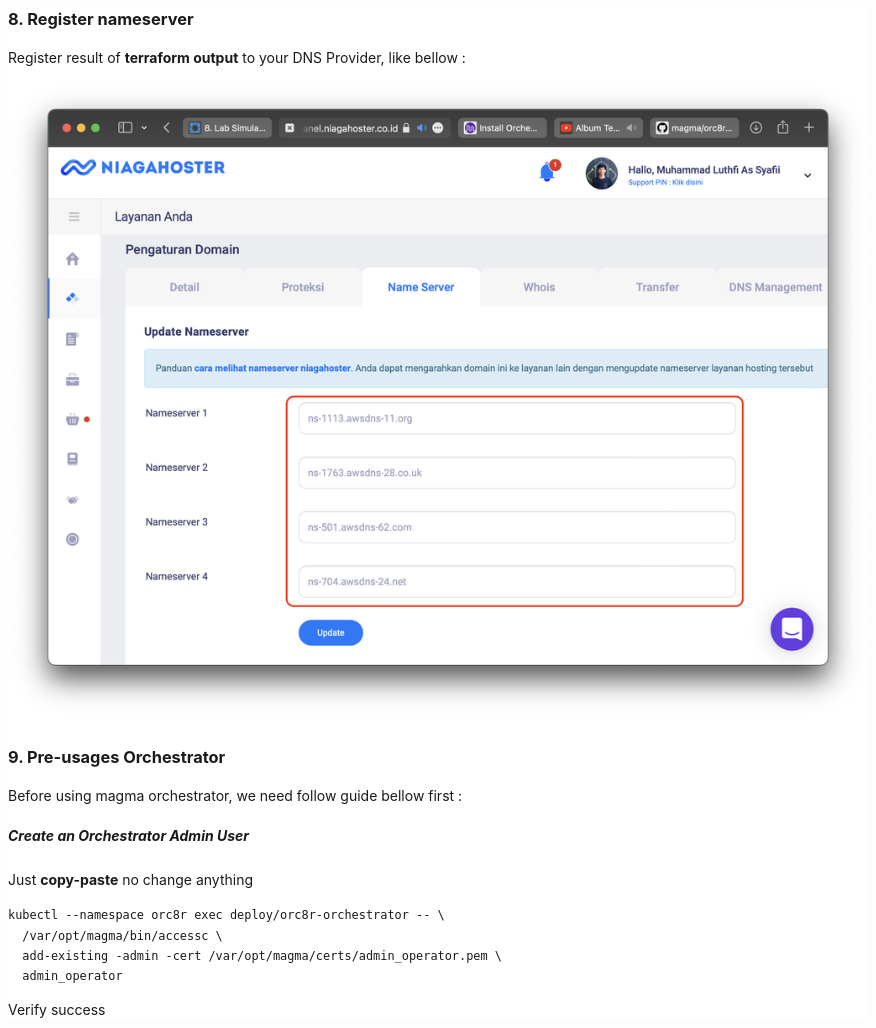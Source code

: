 ### **8. Register nameserver**
Register result of **terraform output** to your DNS Provider, like bellow :

![magma-lab](./images/dns.png)


### **9. Pre-usages Orchestrator**
Before using magma orchestrator, we need follow guide bellow first :

##### Create an Orchestrator Admin User
Just **copy-paste** no change anything 


```
kubectl --namespace orc8r exec deploy/orc8r-orchestrator -- \
  /var/opt/magma/bin/accessc \
  add-existing -admin -cert /var/opt/magma/certs/admin_operator.pem \
  admin_operator
```

Verify success 
